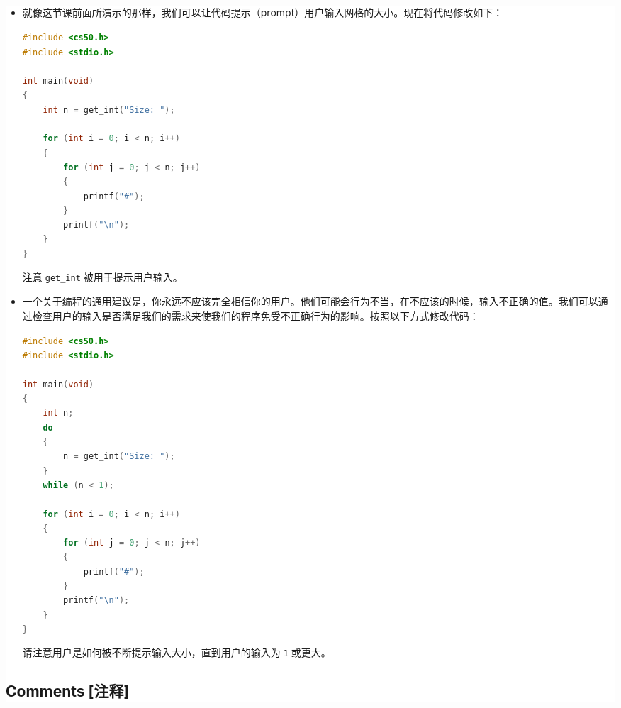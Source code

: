 -   就像这节课前面所演示的那样，我们可以让代码提示（prompt）用户输入网格的大小。现在将代码修改如下：
    
    ```c
    #include <cs50.h>
    #include <stdio.h>
    
    int main(void)
    {
        int n = get_int("Size: ");
    
        for (int i = 0; i < n; i++)
        {
            for (int j = 0; j < n; j++)
            {
                printf("#");
            }
            printf("\n");
        }
    }
    ```
    
    注意 `get_int` 被用于提示用户输入。
    
-   一个关于编程的通用建议是，你永远不应该完全相信你的用户。他们可能会行为不当，在不应该的时候，输入不正确的值。我们可以通过检查用户的输入是否满足我们的需求来使我们的程序免受不正确行为的影响。按照以下方式修改代码：
    
    ```c
    #include <cs50.h>
    #include <stdio.h>
    
    int main(void)
    {
        int n;
        do
        {
            n = get_int("Size: ");
        }
        while (n < 1);
    
        for (int i = 0; i < n; i++)
        {
            for (int j = 0; j < n; j++)
            {
                printf("#");
            }
            printf("\n");
        }
    }
    ```
    
    请注意用户是如何被不断提示输入大小，直到用户的输入为 `1` 或更大。
    


[^6]: problem set，就是指这门课程的作业


## Comments [注释]


[^1]: 实际上是介绍了一个自带编译器的IDE
[^2]: Integrated Development Environment [集成开发环境]
[^3]: 不同意义的代码颜色不同
[^4]: 这里的true是一个值，而不是变量，它是不可变的
 [^5]: 目录就相当于我们常说的文件夹